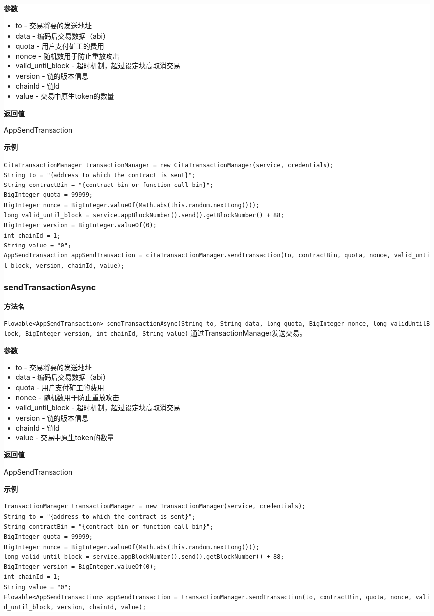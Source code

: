 **参数**

* to - 交易将要的发送地址
* data - 编码后交易数据（abi）
* quota - 用户支付矿工的费用
* nonce - 随机数用于防止重放攻击
* valid_until_block - 超时机制，超过设定块高取消交易
* version - 链的版本信息
* chainId - 链Id
* value - 交易中原生token的数量

**返回值**

AppSendTransaction

**示例**

```
CitaTransactionManager transactionManager = new CitaTransactionManager(service, credentials);
String to = "{address to which the contract is sent}";
String contractBin = "{contract bin or function call bin}";
BigInteger quota = 99999;
BigInteger nonce = BigInteger.valueOf(Math.abs(this.random.nextLong()));
long valid_until_block = service.appBlockNumber().send().getBlockNumber() + 88;
BigInteger version = BigInteger.valueOf(0);
int chainId = 1;
String value = "0";
AppSendTransaction appSendTransaction = citaTransactionManager.sendTransaction(to, contractBin, quota, nonce, valid_until_block, version, chainId, value);
```

### sendTransactionAsync

**方法名**

`Flowable<AppSendTransaction> sendTransactionAsync(String to, String data, long quota, BigInteger nonce, long validUntilBlock, BigInteger version, int chainId, String value)`
通过TransactionManager发送交易。

**参数**

* to - 交易将要的发送地址
* data - 编码后交易数据（abi）
* quota - 用户支付矿工的费用
* nonce - 随机数用于防止重放攻击
* valid_until_block - 超时机制，超过设定块高取消交易
* version - 链的版本信息
* chainId - 链Id
* value - 交易中原生token的数量

**返回值**

AppSendTransaction

**示例**

```
TransactionManager transactionManager = new TransactionManager(service, credentials);
String to = "{address to which the contract is sent}";
String contractBin = "{contract bin or function call bin}";
BigInteger quota = 99999;
BigInteger nonce = BigInteger.valueOf(Math.abs(this.random.nextLong()));
long valid_until_block = service.appBlockNumber().send().getBlockNumber() + 88;
BigInteger version = BigInteger.valueOf(0);
int chainId = 1;
String value = "0";
Flowable<AppSendTransaction> appSendTransaction = transactionManager.sendTransaction(to, contractBin, quota, nonce, valid_until_block, version, chainId, value);
```
